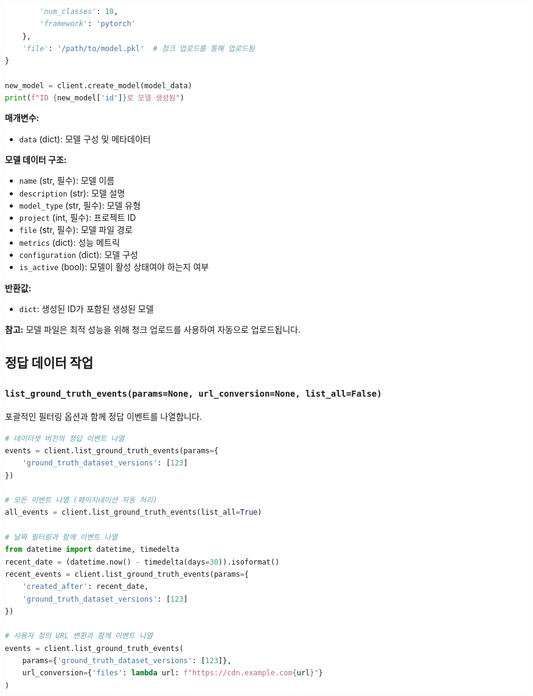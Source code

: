 ```python
        'num_classes': 10,
        'framework': 'pytorch'
    },
    'file': '/path/to/model.pkl'  # 청크 업로드를 통해 업로드됨
}

new_model = client.create_model(model_data)
print(f"ID {new_model['id']}로 모델 생성됨")
```

**매개변수:**

- `data` (dict): 모델 구성 및 메타데이터

**모델 데이터 구조:**

- `name` (str, 필수): 모델 이름
- `description` (str): 모델 설명
- `model_type` (str, 필수): 모델 유형
- `project` (int, 필수): 프로젝트 ID
- `file` (str, 필수): 모델 파일 경로
- `metrics` (dict): 성능 메트릭
- `configuration` (dict): 모델 구성
- `is_active` (bool): 모델이 활성 상태여야 하는지 여부

**반환값:**

- `dict`: 생성된 ID가 포함된 생성된 모델

**참고:** 모델 파일은 최적 성능을 위해 청크 업로드를 사용하여 자동으로 업로드됩니다.

## 정답 데이터 작업

### `list_ground_truth_events(params=None, url_conversion=None, list_all=False)`

포괄적인 필터링 옵션과 함께 정답 이벤트를 나열합니다.

```python
# 데이터셋 버전의 정답 이벤트 나열
events = client.list_ground_truth_events(params={
    'ground_truth_dataset_versions': [123]
})

# 모든 이벤트 나열 (페이지네이션 자동 처리)
all_events = client.list_ground_truth_events(list_all=True)

# 날짜 필터링과 함께 이벤트 나열
from datetime import datetime, timedelta
recent_date = (datetime.now() - timedelta(days=30)).isoformat()
recent_events = client.list_ground_truth_events(params={
    'created_after': recent_date,
    'ground_truth_dataset_versions': [123]
})

# 사용자 정의 URL 변환과 함께 이벤트 나열
events = client.list_ground_truth_events(
    params={'ground_truth_dataset_versions': [123]},
    url_conversion={'files': lambda url: f"https://cdn.example.com{url}"}
)
```
